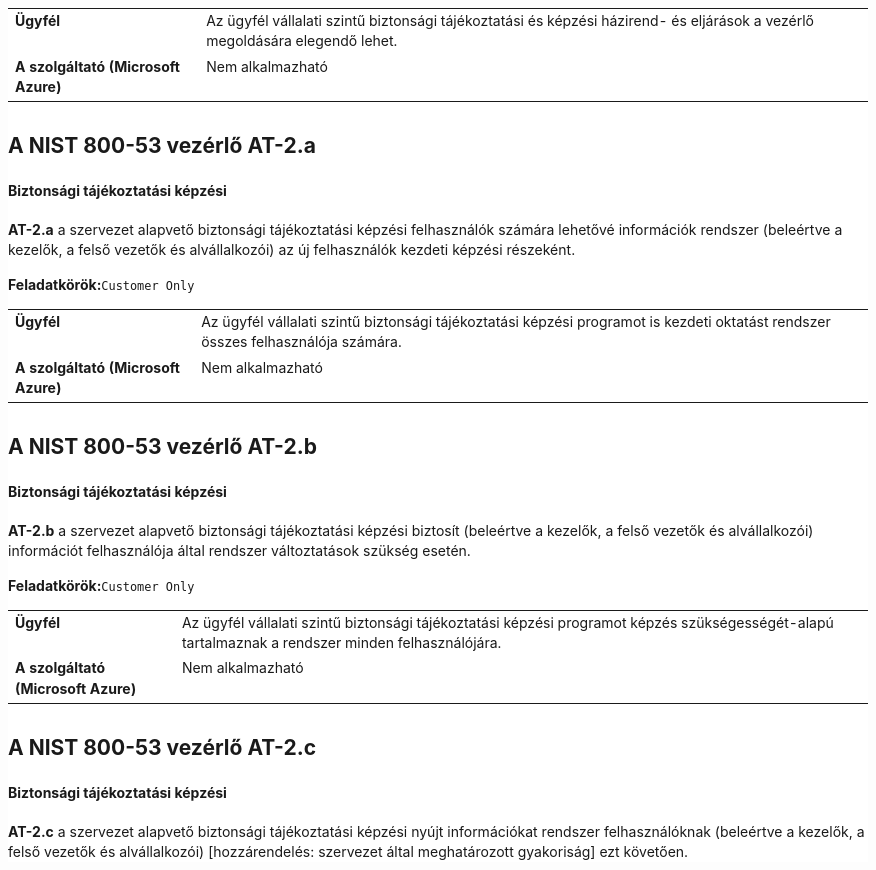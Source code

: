 |||
|---|---|
| **Ügyfél** | Az ügyfél vállalati szintű biztonsági tájékoztatási és képzési házirend- és eljárások a vezérlő megoldására elegendő lehet. |
| **A szolgáltató (Microsoft Azure)** | Nem alkalmazható |


 ## <a name="nist-800-53-control-at-2a"></a>A NIST 800-53 vezérlő AT-2.a

#### <a name="security-awareness-training"></a>Biztonsági tájékoztatási képzési

**AT-2.a** a szervezet alapvető biztonsági tájékoztatási képzési felhasználók számára lehetővé információk rendszer (beleértve a kezelők, a felső vezetők és alvállalkozói) az új felhasználók kezdeti képzési részeként.

**Feladatkörök:**`Customer Only`

|||
|---|---|
| **Ügyfél** | Az ügyfél vállalati szintű biztonsági tájékoztatási képzési programot is kezdeti oktatást rendszer összes felhasználója számára. |
| **A szolgáltató (Microsoft Azure)** | Nem alkalmazható |


 ## <a name="nist-800-53-control-at-2b"></a>A NIST 800-53 vezérlő AT-2.b

#### <a name="security-awareness-training"></a>Biztonsági tájékoztatási képzési

**AT-2.b** a szervezet alapvető biztonsági tájékoztatási képzési biztosít (beleértve a kezelők, a felső vezetők és alvállalkozói) információt felhasználója által rendszer változtatások szükség esetén.

**Feladatkörök:**`Customer Only`

|||
|---|---|
| **Ügyfél** | Az ügyfél vállalati szintű biztonsági tájékoztatási képzési programot képzés szükségességét-alapú tartalmaznak a rendszer minden felhasználójára. |
| **A szolgáltató (Microsoft Azure)** | Nem alkalmazható |


 ## <a name="nist-800-53-control-at-2c"></a>A NIST 800-53 vezérlő AT-2.c

#### <a name="security-awareness-training"></a>Biztonsági tájékoztatási képzési

**AT-2.c** a szervezet alapvető biztonsági tájékoztatási képzési nyújt információkat rendszer felhasználóknak (beleértve a kezelők, a felső vezetők és alvállalkozói) [hozzárendelés: szervezet által meghatározott gyakoriság] ezt követően.
